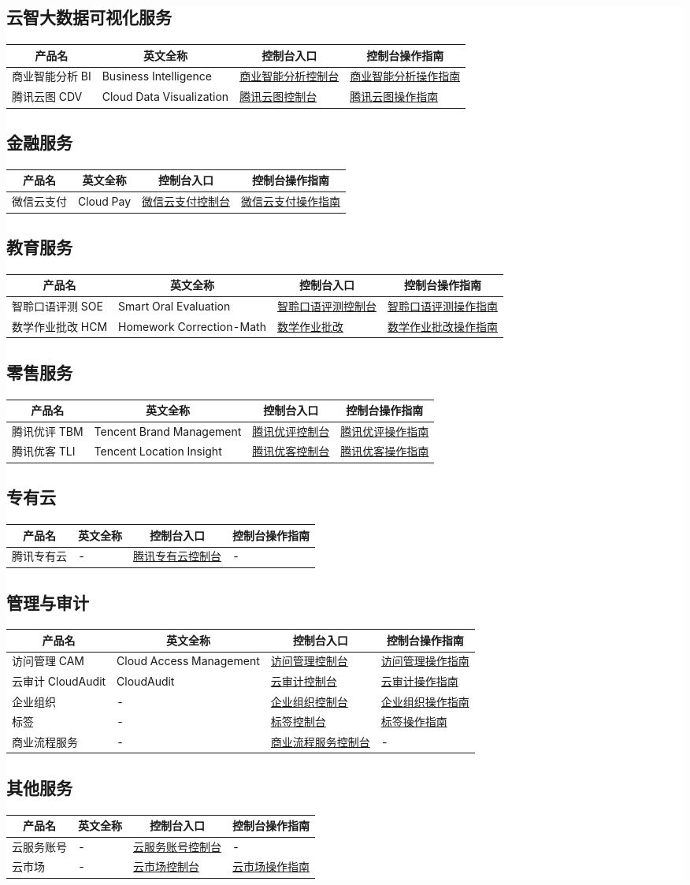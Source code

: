 
## 云智大数据可视化服务
|产品名|英文全称|控制台入口|控制台操作指南|
|--------|--------|------|--------|
| 商业智能分析 BI | Business Intelligence | [商业智能分析控制台](https://console.cloud.tencent.com/bi) | [商业智能分析操作指南](https://cloud.tencent.com/document/product/590) |
|腾讯云图 CDV|Cloud Data Visualization|[腾讯云图控制台](https://console.cloud.tencent.com/yuntu)|[腾讯云图操作指南](https://cloud.tencent.com/document/product/665)|

## 金融服务

|产品名|英文全称|控制台入口|控制台操作指南|
|--------|--------|------|--------|
|微信云支付|Cloud Pay|[微信云支付控制台](https://console.cloud.tencent.com/cpay)   |  [微信云支付操作指南](https://cloud.tencent.com/document/product/569)  |

## 教育服务
|产品名|英文全称|控制台入口|控制台操作指南|
|--------|--------|------|--------|
| 智聆口语评测 SOE |  Smart Oral Evaluation | [智聆口语评测控制台](https://console.cloud.tencent.com/soe/index/index_en) |[ 智聆口语评测操作指南](https://cloud.tencent.com/document/product/884) | 
| 数学作业批改 HCM | Homework Correction-Math |[数学作业批改](https://console.cloud.tencent.com/hcm) |[数学作业批改操作指南](https://cloud.tencent.com/document/product/1004) |

## 零售服务
|产品名|英文全称|控制台入口|控制台操作指南|
|--------|--------|------|--------|
| 腾讯优评 TBM | Tencent Brand Management | [腾讯优评控制台](https://console.cloud.tencent.com/brand) | [腾讯优评操作指南](https://cloud.tencent.com/document/product/853) |
| 腾讯优客 TLI | Tencent Location Insight | [腾讯优客控制台](https://console.cloud.tencent.com/youke) | [腾讯优客操作指南](https://cloud.tencent.com/document/product/861) |

## 专有云
|产品名|英文全称|控制台入口|控制台操作指南|
|--------|--------|------|--------|
| 腾讯专有云 | - | [腾讯专有云控制台](https://console.cloud.tencent.com/tpcoms/eventList) | - |

## 管理与审计
|产品名|英文全称|控制台入口|控制台操作指南|
|--------|--------|------|--------|
|访问管理 CAM|Cloud Access Management|[访问管理控制台](https://console.cloud.tencent.com/cam)|[访问管理操作指南](https://cloud.tencent.com/document/product/598)  |
|云审计 CloudAudit | CloudAudit  |[云审计控制台](https://console.cloud.tencent.com/cloudaudit)|  [云审计操作指南](https://cloud.tencent.com/document/product/629) |
| 企业组织 | -  |  [企业组织控制台 ](https://console.cloud.tencent.com/organization/setting) | [企业组织操作指南](https://cloud.tencent.com/document/product/850) | 
 | 标签 | - | [标签控制台](https://console.cloud.tencent.com/tag/resources) | [标签操作指南](https://cloud.tencent.com/document/product/651) |
 | 商业流程服务 | - | [商业流程服务控制台](https://console.cloud.tencent.com/bpaas) | - |

## 其他服务
|产品名|英文全称|控制台入口|控制台操作指南|
|--------|--------|------|--------|
| 云服务账号 | - | [云服务账号控制台](https://console.cloud.tencent.com/cloudAccount) | - |
| 云市场 | - | [云市场控制台](https://console.cloud.tencent.com/servicemarket/services) | [云市场操作指南](https://cloud.tencent.com/document/product/306) |

